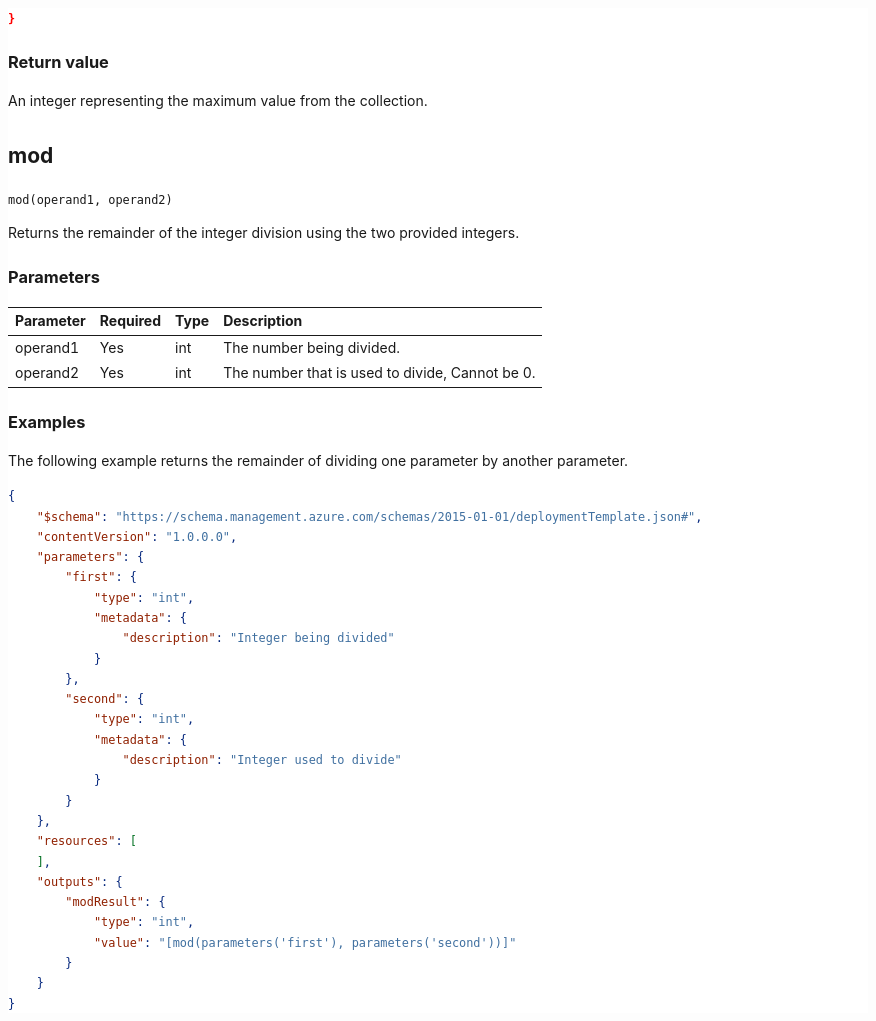 ```json
}
```

### Return value

An integer representing the maximum value from the collection.

## <a id="mod"></a> mod
`mod(operand1, operand2)`

Returns the remainder of the integer division using the two provided integers.

### Parameters

| Parameter | Required | Type | Description |
|:--- |:--- |:--- |:--- |
| operand1 |Yes |int |The number being divided. |
| operand2 |Yes |int |The number that is used to divide, Cannot be 0. |

### Examples

The following example returns the remainder of dividing one parameter by another parameter.

```json
{
    "$schema": "https://schema.management.azure.com/schemas/2015-01-01/deploymentTemplate.json#",
    "contentVersion": "1.0.0.0",
    "parameters": {
        "first": {
            "type": "int",
            "metadata": {
                "description": "Integer being divided"
            }
        },
        "second": {
            "type": "int",
            "metadata": {
                "description": "Integer used to divide"
            }
        }
    },
    "resources": [
    ],
    "outputs": {
        "modResult": {
            "type": "int",
            "value": "[mod(parameters('first'), parameters('second'))]"
        }
    }
}
```
